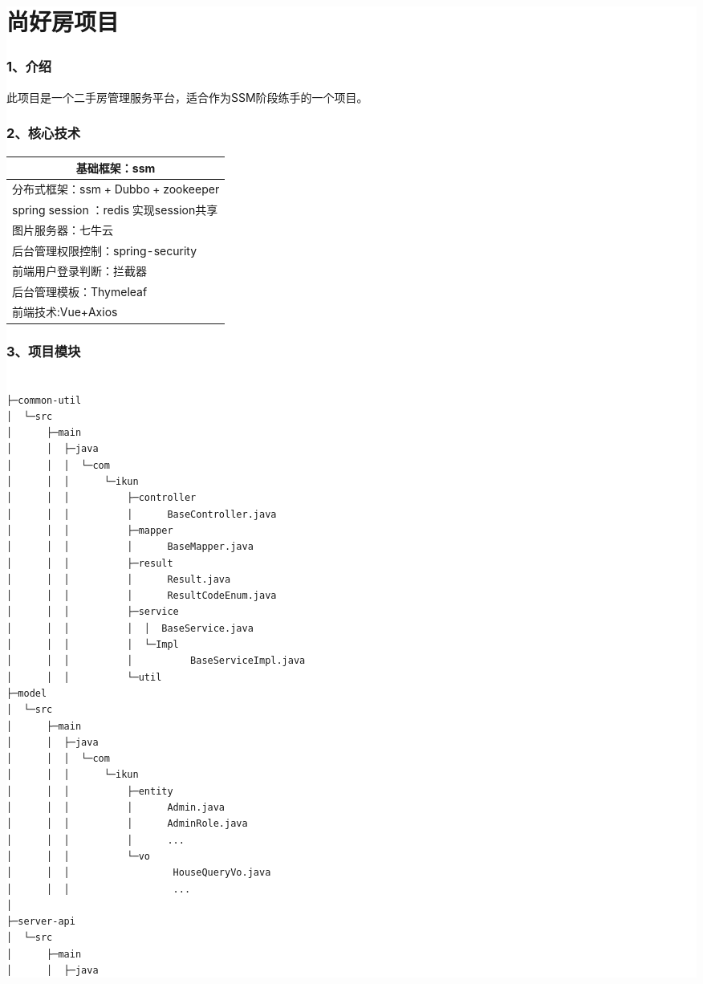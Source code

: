 # 尚好房项目

### 1、介绍

此项目是一个二手房管理服务平台，适合作为SSM阶段练手的一个项目。

### 2、核心技术

| 基础框架：ssm                          |
| -------------------------------------- |
| 分布式框架：ssm + Dubbo + zookeeper    |
| spring session ：redis 实现session共享 |
| 图片服务器：七牛云                     |
| 后台管理权限控制：spring-security      |
| 前端用户登录判断：拦截器               |
| 后台管理模板：Thymeleaf                |
| 前端技术:Vue+Axios                     |

### 3、项目模块

```
  
├─common-util
│  └─src
│      ├─main
│      │  ├─java
│      │  │  └─com
│      │  │      └─ikun
│      │  │          ├─controller
│      │  │          │      BaseController.java 
│      │  │          ├─mapper
│      │  │          │      BaseMapper.java
│      │  │          ├─result
│      │  │          │      Result.java
│      │  │          │      ResultCodeEnum.java
│      │  │          ├─service
│      │  │          │  │  BaseService.java
│      │  │          │  └─Impl
│      │  │          │          BaseServiceImpl.java    
│      │  │          └─util      
├─model
│  └─src
│      ├─main
│      │  ├─java
│      │  │  └─com
│      │  │      └─ikun
│      │  │          ├─entity
│      │  │          │      Admin.java
│      │  │          │      AdminRole.java
│      │  │          │      ...
│      │  │          └─vo
│      │  │                  HouseQueryVo.java
│      │  │                  ...
│  
├─server-api
│  └─src
│      ├─main
│      │  ├─java
```